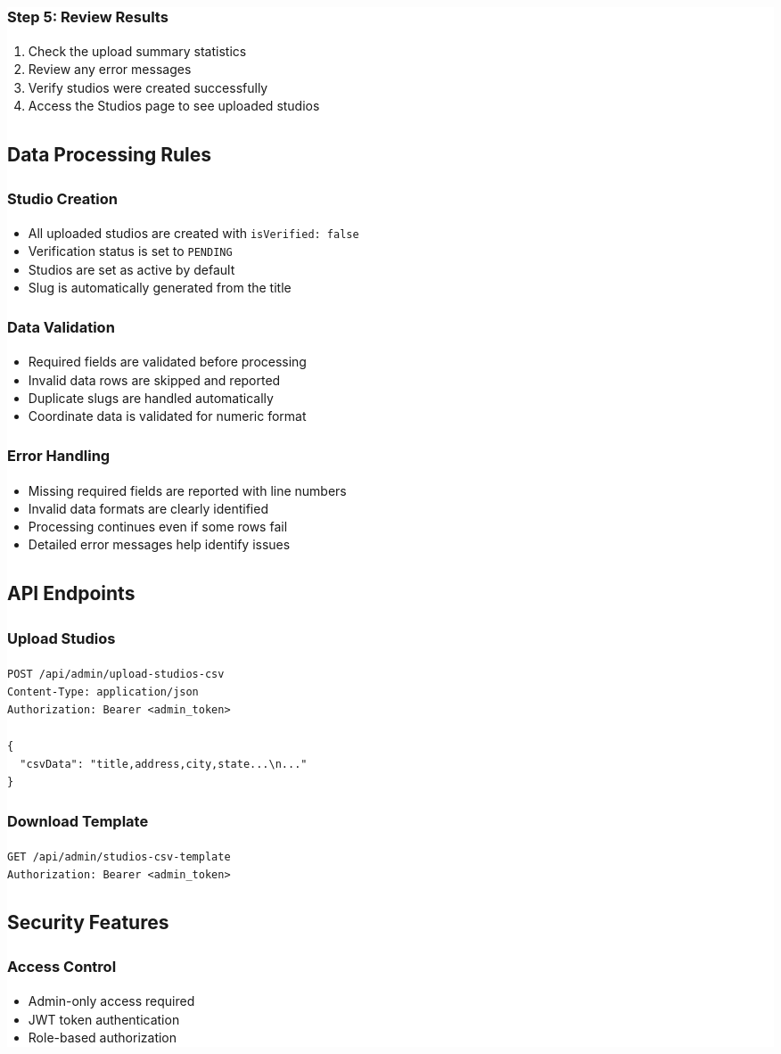 ### Step 5: Review Results
1. Check the upload summary statistics
2. Review any error messages
3. Verify studios were created successfully
4. Access the Studios page to see uploaded studios

## Data Processing Rules

### Studio Creation
- All uploaded studios are created with `isVerified: false`
- Verification status is set to `PENDING`
- Studios are set as active by default
- Slug is automatically generated from the title

### Data Validation
- Required fields are validated before processing
- Invalid data rows are skipped and reported
- Duplicate slugs are handled automatically
- Coordinate data is validated for numeric format

### Error Handling
- Missing required fields are reported with line numbers
- Invalid data formats are clearly identified
- Processing continues even if some rows fail
- Detailed error messages help identify issues

## API Endpoints

### Upload Studios
```
POST /api/admin/upload-studios-csv
Content-Type: application/json
Authorization: Bearer <admin_token>

{
  "csvData": "title,address,city,state...\n..."
}
```

### Download Template
```
GET /api/admin/studios-csv-template
Authorization: Bearer <admin_token>
```

## Security Features

### Access Control
- Admin-only access required
- JWT token authentication
- Role-based authorization
